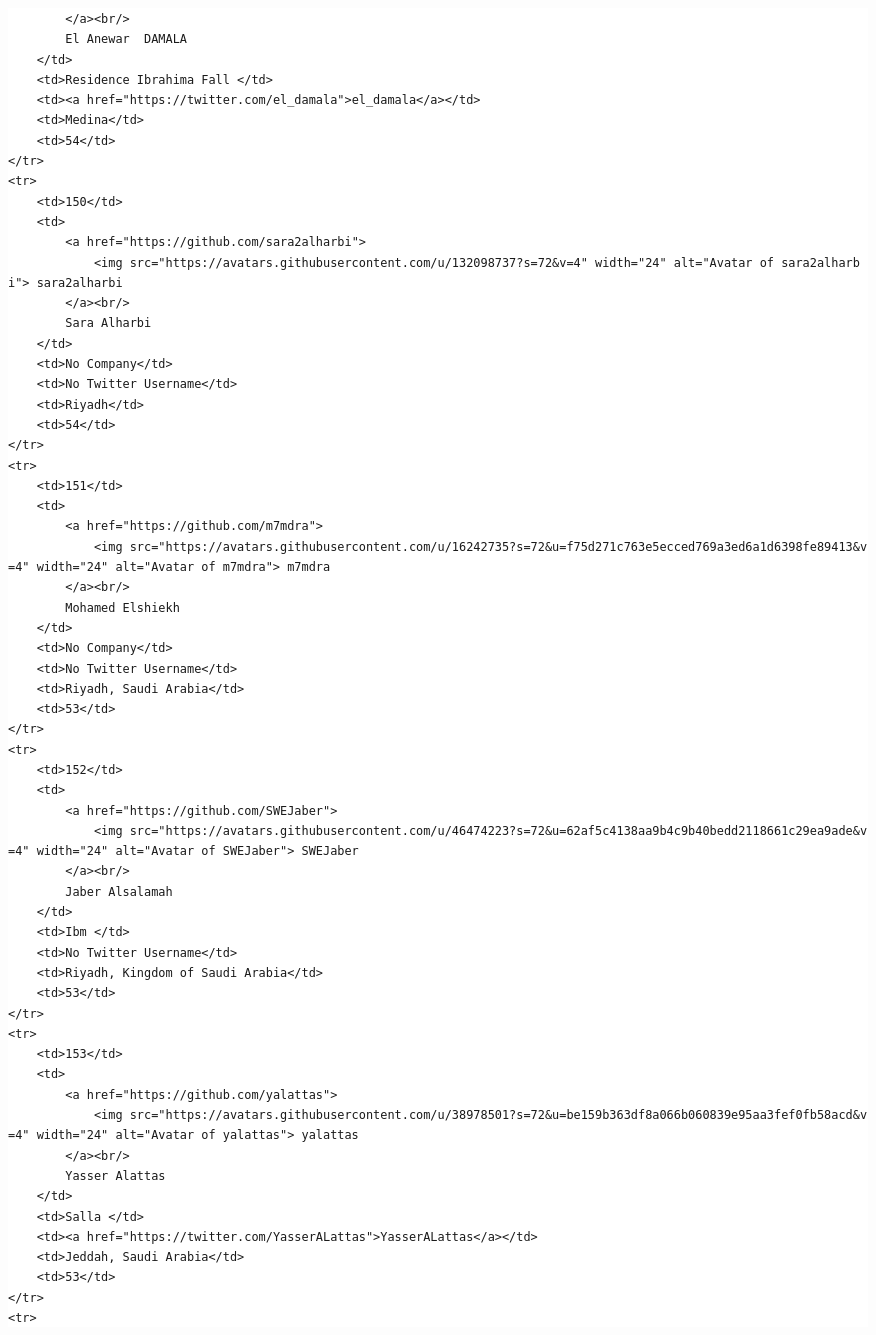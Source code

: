 			</a><br/>
			El Anewar  DAMALA
		</td>
		<td>Residence Ibrahima Fall </td>
		<td><a href="https://twitter.com/el_damala">el_damala</a></td>
		<td>Medina</td>
		<td>54</td>
	</tr>
	<tr>
		<td>150</td>
		<td>
			<a href="https://github.com/sara2alharbi">
				<img src="https://avatars.githubusercontent.com/u/132098737?s=72&v=4" width="24" alt="Avatar of sara2alharbi"> sara2alharbi
			</a><br/>
			Sara Alharbi
		</td>
		<td>No Company</td>
		<td>No Twitter Username</td>
		<td>Riyadh</td>
		<td>54</td>
	</tr>
	<tr>
		<td>151</td>
		<td>
			<a href="https://github.com/m7mdra">
				<img src="https://avatars.githubusercontent.com/u/16242735?s=72&u=f75d271c763e5ecced769a3ed6a1d6398fe89413&v=4" width="24" alt="Avatar of m7mdra"> m7mdra
			</a><br/>
			Mohamed Elshiekh
		</td>
		<td>No Company</td>
		<td>No Twitter Username</td>
		<td>Riyadh, Saudi Arabia</td>
		<td>53</td>
	</tr>
	<tr>
		<td>152</td>
		<td>
			<a href="https://github.com/SWEJaber">
				<img src="https://avatars.githubusercontent.com/u/46474223?s=72&u=62af5c4138aa9b4c9b40bedd2118661c29ea9ade&v=4" width="24" alt="Avatar of SWEJaber"> SWEJaber
			</a><br/>
			Jaber Alsalamah
		</td>
		<td>Ibm </td>
		<td>No Twitter Username</td>
		<td>Riyadh, Kingdom of Saudi Arabia</td>
		<td>53</td>
	</tr>
	<tr>
		<td>153</td>
		<td>
			<a href="https://github.com/yalattas">
				<img src="https://avatars.githubusercontent.com/u/38978501?s=72&u=be159b363df8a066b060839e95aa3fef0fb58acd&v=4" width="24" alt="Avatar of yalattas"> yalattas
			</a><br/>
			Yasser Alattas
		</td>
		<td>Salla </td>
		<td><a href="https://twitter.com/YasserALattas">YasserALattas</a></td>
		<td>Jeddah, Saudi Arabia</td>
		<td>53</td>
	</tr>
	<tr>